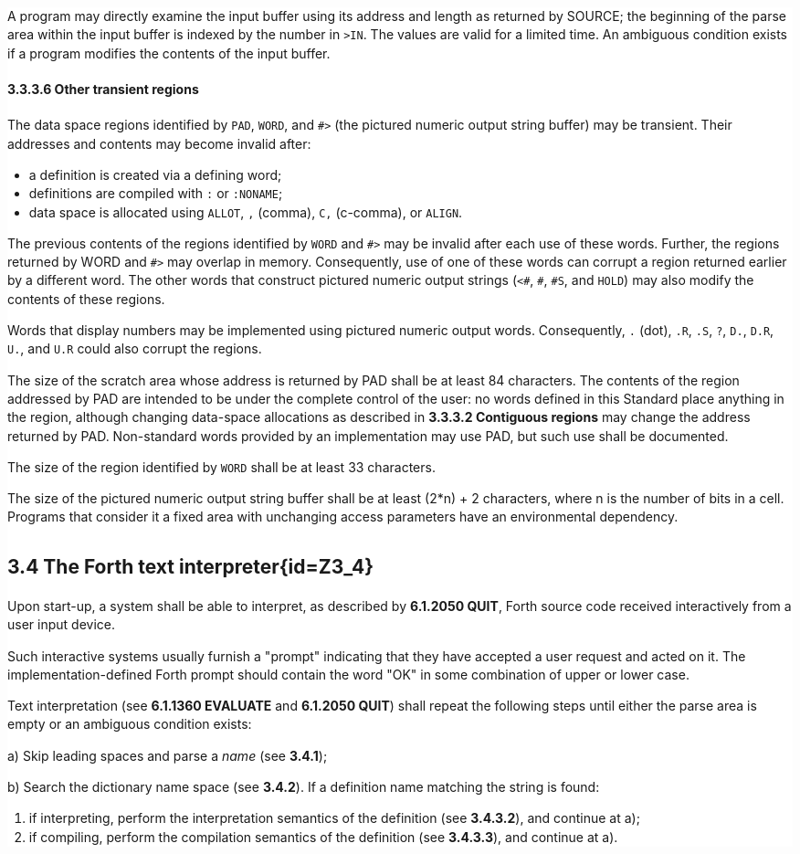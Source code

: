 A program may directly examine the input buffer using its address and length as returned by SOURCE; the  beginning of the parse area within the input buffer is indexed by the number in `>IN`. The values are valid  for a limited time. An ambiguous condition exists if a program modifies the contents of the input buffer. 

#### 3.3.3.6 Other transient regions 

The data space regions identified by `PAD`, `WORD`, and `#>` (the pictured numeric output string buffer) may be  transient. Their addresses and contents may become invalid after: 

- a definition is created via a defining word; 
- definitions are compiled with `:` or `:NONAME`; 
- data space is allocated using `ALLOT`, `,` (comma), `C,` (c-comma), or `ALIGN`. 

The previous contents of the regions identified by `WORD` and `#>` may be invalid after each use of these  words. Further, the regions returned by WORD and `#>` may overlap in memory. Consequently, use of one of  these words can corrupt a region returned earlier by a different word. The other words that construct  pictured numeric output strings (`<#`, `#`, `#S`, and `HOLD`) may also modify the contents of these regions. 

Words that display numbers may be implemented using pictured numeric output words. Consequently, `.` (dot), `.R`, `.S`, `?`, `D.`, `D.R`, `U.`, and `U.R` could also corrupt the regions. 

The size of the scratch area whose address is returned by PAD shall be at least 84 characters. The contents  of the region addressed by PAD are intended to be under the complete control of the user: no words defined  in this Standard place anything in the region, although changing data-space allocations as described in **3.3.3.2 Contiguous regions** may change the address returned by PAD. Non-standard words provided by an implementation may use PAD, but such use shall be documented. 

The size of the region identified by `WORD` shall be at least 33 characters. 

The size of the pictured numeric output string buffer shall be at least (2*n) + 2 characters, where n is the  number of bits in a cell. Programs that consider it a fixed area with unchanging access parameters have an  environmental dependency. 

## 3.4 The Forth text interpreter{id=Z3_4}

Upon start-up, a system shall be able to interpret, as described by **6.1.2050 QUIT**, Forth source code  received interactively from a user input device. 

Such interactive systems usually furnish a "prompt" indicating that they have accepted a user request and  acted on it. The implementation-defined Forth prompt should contain the word "OK" in some combination  of upper or lower case. 

Text interpretation (see **6.1.1360 EVALUATE** and **6.1.2050 QUIT**) shall repeat the following steps until  either the parse area is empty or an ambiguous condition exists: 

a) Skip leading spaces and parse a *name* (see **3.4.1**); 

b) Search the dictionary name space (see **3.4.2**). If a definition name matching the string is found: 
   1) if interpreting, perform the interpretation semantics of the definition (see **3.4.3.2**), and continue at  a); 
   2) if compiling, perform the compilation semantics of the definition (see **3.4.3.3**), and continue at a). 
